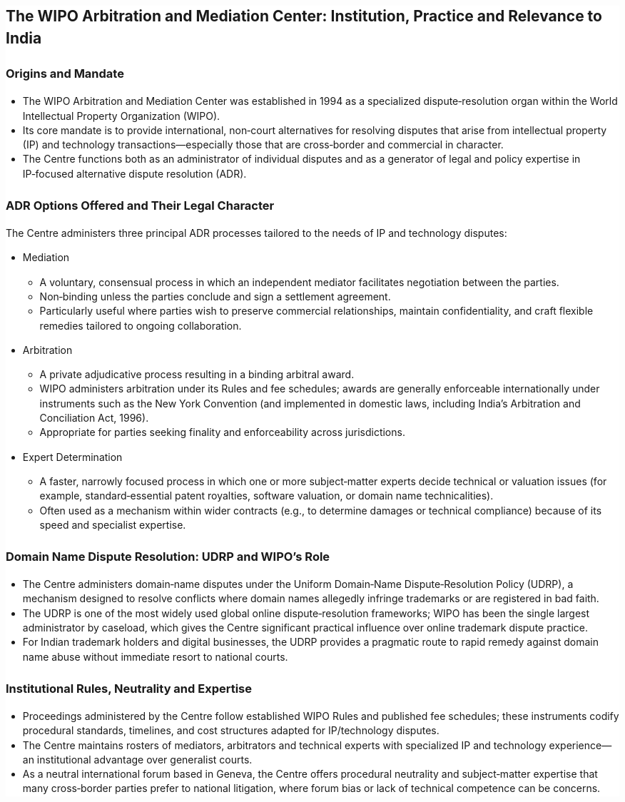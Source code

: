 
## The WIPO Arbitration and Mediation Center: Institution, Practice and Relevance to India

### Origins and Mandate
- The WIPO Arbitration and Mediation Center was established in 1994 as a specialized dispute‑resolution organ within the World Intellectual Property Organization (WIPO).  
- Its core mandate is to provide international, non‑court alternatives for resolving disputes that arise from intellectual property (IP) and technology transactions—especially those that are cross‑border and commercial in character.  
- The Centre functions both as an administrator of individual disputes and as a generator of legal and policy expertise in IP‑focused alternative dispute resolution (ADR).

### ADR Options Offered and Their Legal Character
The Centre administers three principal ADR processes tailored to the needs of IP and technology disputes:

- Mediation
  - A voluntary, consensual process in which an independent mediator facilitates negotiation between the parties.
  - Non‑binding unless the parties conclude and sign a settlement agreement.
  - Particularly useful where parties wish to preserve commercial relationships, maintain confidentiality, and craft flexible remedies tailored to ongoing collaboration.

- Arbitration
  - A private adjudicative process resulting in a binding arbitral award.
  - WIPO administers arbitration under its Rules and fee schedules; awards are generally enforceable internationally under instruments such as the New York Convention (and implemented in domestic laws, including India’s Arbitration and Conciliation Act, 1996).
  - Appropriate for parties seeking finality and enforceability across jurisdictions.

- Expert Determination
  - A faster, narrowly focused process in which one or more subject‑matter experts decide technical or valuation issues (for example, standard‑essential patent royalties, software valuation, or domain name technicalities).
  - Often used as a mechanism within wider contracts (e.g., to determine damages or technical compliance) because of its speed and specialist expertise.

### Domain Name Dispute Resolution: UDRP and WIPO’s Role
- The Centre administers domain‑name disputes under the Uniform Domain‑Name Dispute‑Resolution Policy (UDRP), a mechanism designed to resolve conflicts where domain names allegedly infringe trademarks or are registered in bad faith.
- The UDRP is one of the most widely used global online dispute‑resolution frameworks; WIPO has been the single largest administrator by caseload, which gives the Centre significant practical influence over online trademark dispute practice.
- For Indian trademark holders and digital businesses, the UDRP provides a pragmatic route to rapid remedy against domain name abuse without immediate resort to national courts.

### Institutional Rules, Neutrality and Expertise
- Proceedings administered by the Centre follow established WIPO Rules and published fee schedules; these instruments codify procedural standards, timelines, and cost structures adapted for IP/technology disputes.
- The Centre maintains rosters of mediators, arbitrators and technical experts with specialized IP and technology experience—an institutional advantage over generalist courts.
- As a neutral international forum based in Geneva, the Centre offers procedural neutrality and subject‑matter expertise that many cross‑border parties prefer to national litigation, where forum bias or lack of technical competence can be concerns.
